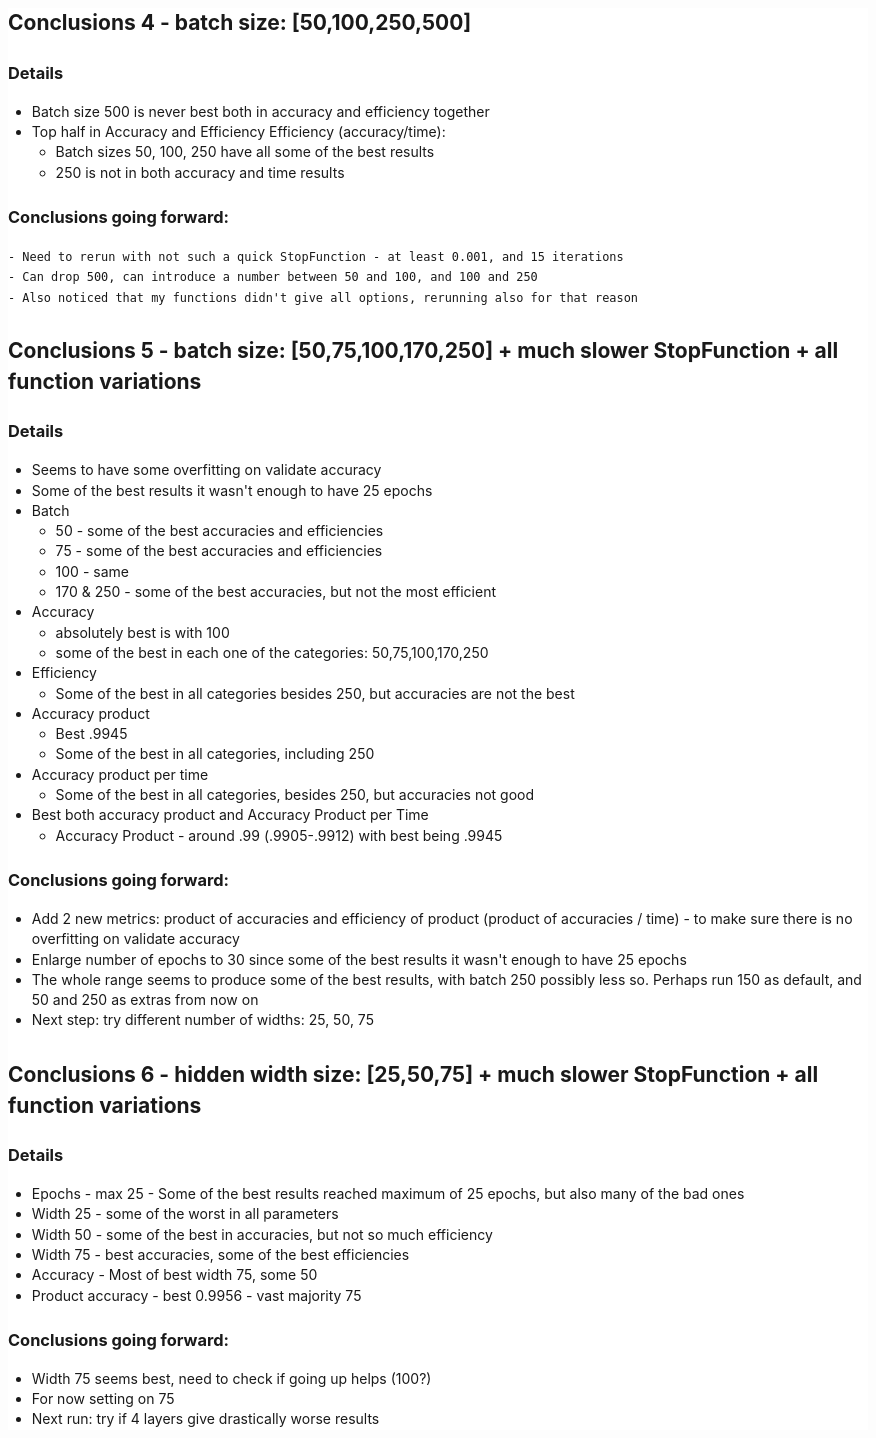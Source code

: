 ## Conclusions 4 - batch size: [50,100,250,500]
### Details
- Batch size 500 is never best both in accuracy and efficiency together
- Top half in Accuracy and Efficiency Efficiency (accuracy/time):
    - Batch sizes 50, 100, 250 have all some of the best results
    - 250 is not in both accuracy and time results
### Conclusions going forward:
    - Need to rerun with not such a quick StopFunction - at least 0.001, and 15 iterations
    - Can drop 500, can introduce a number between 50 and 100, and 100 and 250
    - Also noticed that my functions didn't give all options, rerunning also for that reason  


## Conclusions 5 - batch size: [50,75,100,170,250] + much slower StopFunction + all function variations
### Details
- Seems to have some overfitting on validate accuracy
- Some of the best results it wasn't enough to have 25 epochs
- Batch
    - 50 - some of the best accuracies and efficiencies
    - 75 - some of the best accuracies and efficiencies
    - 100 - same
    - 170 & 250 - some of the best accuracies, but not the most efficient
- Accuracy
    - absolutely best is with 100
    - some of the best in each one of the categories: 50,75,100,170,250
- Efficiency
    - Some of the best in all categories besides 250, but accuracies are not the best
- Accuracy product
    - Best .9945
    - Some of the best in all categories, including 250
- Accuracy product per time
    - Some of the best in all categories, besides 250, but accuracies not good
- Best both accuracy product and Accuracy Product per Time
    - Accuracy Product - around .99 (.9905-.9912) with best being .9945
### Conclusions going forward:
- Add 2 new metrics: product of accuracies and efficiency of product (product of accuracies / time) - to make sure there is no overfitting on validate accuracy
- Enlarge number of epochs to 30 since some of the best results it wasn't enough to have 25 epochs
- The whole range seems to produce some of the best results, with batch 250 possibly less so.  Perhaps run 150 as default, and 50 and 250 as extras from now on
- Next step: try different number of widths: 25, 50, 75

## Conclusions 6 - hidden width size: [25,50,75] + much slower StopFunction + all function variations
### Details
- Epochs - max 25 - Some of the best results reached maximum of 25 epochs, but also many of the bad ones
- Width 25 - some of the worst in all parameters
- Width 50 - some of the best in accuracies, but not so much efficiency 
- Width 75 - best accuracies, some of the best efficiencies
- Accuracy - Most of best width 75, some 50
- Product accuracy - best 0.9956 - vast majority 75
### Conclusions going forward:
- Width 75 seems best, need to check if going up helps (100?)
- For now setting on 75
- Next run: try if 4 layers give drastically worse results
